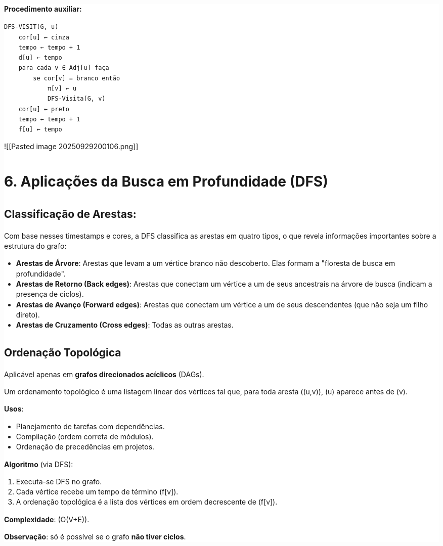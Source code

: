 **Procedimento auxiliar:**

```
DFS-VISIT(G, u)
    cor[u] ← cinza
    tempo ← tempo + 1
    d[u] ← tempo
    para cada v ∈ Adj[u] faça
        se cor[v] = branco então
            π[v] ← u
            DFS-Visita(G, v)
    cor[u] ← preto
    tempo ← tempo + 1
    f[u] ← tempo
```
![[Pasted image 20250929200106.png]]

# 6. Aplicações da Busca em Profundidade (DFS)

## **Classificação de Arestas**: 
Com base nesses timestamps e cores, a DFS classifica as arestas em quatro tipos, o que revela informações importantes sobre a estrutura do grafo:
- **Arestas de Árvore**: Arestas que levam a um vértice branco não descoberto. Elas formam a "floresta de busca em profundidade".
- **Arestas de Retorno (Back edges)**: Arestas que conectam um vértice a um de seus ancestrais na árvore de busca (indicam a presença de ciclos).
- **Arestas de Avanço (Forward edges)**: Arestas que conectam um vértice a um de seus descendentes (que não seja um filho direto).
- **Arestas de Cruzamento (Cross edges)**: Todas as outras arestas.


## Ordenação Topológica

Aplicável apenas em **grafos direcionados acíclicos** (DAGs).

Um ordenamento topológico é uma listagem linear dos vértices tal que, para toda aresta \((u,v)\), \(u\) aparece antes de \(v\).

**Usos**:
- Planejamento de tarefas com dependências.
- Compilação (ordem correta de módulos).
- Ordenação de precedências em projetos.

**Algoritmo** (via DFS):

1. Executa-se DFS no grafo.
2. Cada vértice recebe um tempo de término \(f[v]\).
3. A ordenação topológica é a lista dos vértices em ordem decrescente de \(f[v]\).

**Complexidade**: \(O(V+E)\).

**Observação**: só é possível se o grafo **não tiver ciclos**.
